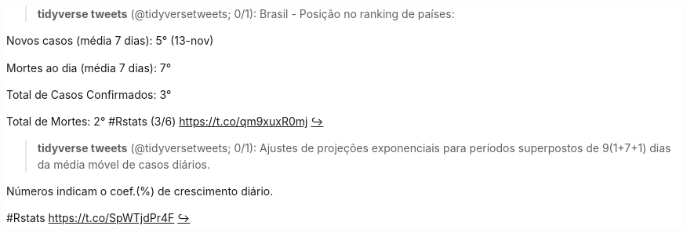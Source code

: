 


> **tidyverse tweets** (@tidyversetweets; 0/1): Brasil - Posição no ranking de países:
>
Novos casos (média 7 dias): 5° (13-nov)
>
Mortes ao dia (média 7 dias): 7°
>
Total de Casos Confirmados: 3°
>
Total de Mortes: 2°
#Rstats (3/6) https://t.co/qm9xuxR0mj  [&#8618;](https://twitter.com/dataandme/status/1327767991010947073)




> **tidyverse tweets** (@tidyversetweets; 0/1): Ajustes de projeções exponenciais para períodos superpostos de 9(1+7+1) dias da média móvel de casos diários. 
>
Números indicam o coef.(%) de crescimento diário.
>
#Rstats https://t.co/SpWTjdPr4F  [&#8618;](https://twitter.com/dataandme/status/1327768024494055424)




